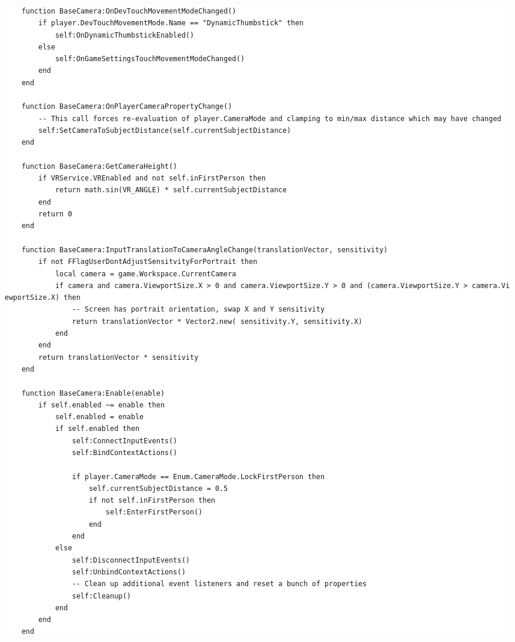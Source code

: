 		function BaseCamera:OnDevTouchMovementModeChanged()
			if player.DevTouchMovementMode.Name == "DynamicThumbstick" then
				self:OnDynamicThumbstickEnabled()
			else
				self:OnGameSettingsTouchMovementModeChanged()
			end
		end

		function BaseCamera:OnPlayerCameraPropertyChange()
			-- This call forces re-evaluation of player.CameraMode and clamping to min/max distance which may have changed
			self:SetCameraToSubjectDistance(self.currentSubjectDistance)
		end

		function BaseCamera:GetCameraHeight()
			if VRService.VREnabled and not self.inFirstPerson then
				return math.sin(VR_ANGLE) * self.currentSubjectDistance
			end
			return 0
		end

		function BaseCamera:InputTranslationToCameraAngleChange(translationVector, sensitivity)
			if not FFlagUserDontAdjustSensitvityForPortrait then
				local camera = game.Workspace.CurrentCamera
				if camera and camera.ViewportSize.X > 0 and camera.ViewportSize.Y > 0 and (camera.ViewportSize.Y > camera.ViewportSize.X) then
					-- Screen has portrait orientation, swap X and Y sensitivity
					return translationVector * Vector2.new( sensitivity.Y, sensitivity.X)
				end
			end
			return translationVector * sensitivity
		end

		function BaseCamera:Enable(enable)
			if self.enabled ~= enable then
				self.enabled = enable
				if self.enabled then
					self:ConnectInputEvents()
					self:BindContextActions()

					if player.CameraMode == Enum.CameraMode.LockFirstPerson then
						self.currentSubjectDistance = 0.5
						if not self.inFirstPerson then
							self:EnterFirstPerson()
						end
					end
				else
					self:DisconnectInputEvents()
					self:UnbindContextActions()
					-- Clean up additional event listeners and reset a bunch of properties
					self:Cleanup()
				end
			end
		end

